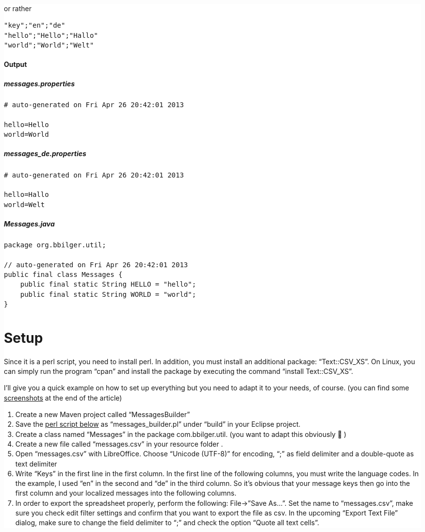 or rather

<pre class="brush: plain; title: ; notranslate" title="">"key";"en";"de"
"hello";"Hello";"Hallo"
"world";"World";"Welt"
</pre>

#### Output

##### messages.properties

<pre class="brush: plain; title: ; notranslate" title=""># auto-generated on Fri Apr 26 20:42:01 2013

hello=Hello
world=World
</pre>

##### messages_de.properties

<pre class="brush: plain; title: ; notranslate" title=""># auto-generated on Fri Apr 26 20:42:01 2013

hello=Hallo
world=Welt
</pre>

##### Messages.java

<pre class="brush: java; title: ; notranslate" title="">package org.bbilger.util;

// auto-generated on Fri Apr 26 20:42:01 2013
public final class Messages {
	public final static String HELLO = "hello";
	public final static String WORLD = "world";
}
</pre>

# Setup

Since it is a perl script, you need to install perl. In addition, you must install an additional package: &#8220;Text::CSV\_XS&#8221;. On Linux, you can simply run the program &#8220;cpan&#8221; and install the package by executing the command &#8220;install Text::CSV\_XS&#8221;.

I&#8217;ll give you a quick example on how to set up everything but you need to adapt it to your needs, of course. (you can find some [screenshots](#screenshots "screenshots") at the end of the article)

  1. Create a new Maven project called &#8220;MessagesBuilder&#8221;
  2. Save the [perl script below](#script "perl script below") as &#8220;messages_builder.pl&#8221; under &#8220;build&#8221; in your Eclipse project.
  3. Create a class named &#8220;Messages&#8221; in the package com.bbilger.util. (you want to adapt this obviously 🙂 )
  4. Create a new file called &#8220;messages.csv&#8221; in your resource folder .
  5. Open &#8220;messages.csv&#8221; with LibreOffice. Choose &#8220;Unicode (UTF-8)&#8221; for encoding, &#8220;;&#8221; as field delimiter and a double-quote as text delimiter
  6. Write &#8220;Keys&#8221; in the first line in the first column. In the first line of the following columns, you must write the language codes. In the example, I used &#8220;en&#8221; in the second and &#8220;de&#8221; in the third column. So it&#8217;s obvious that your message keys then go into the first column and your localized messages into the following columns.
  7. In order to export the spreadsheet properly, perform the following: File->&#8221;Save As&#8230;&#8221;. Set the name to &#8220;messages.csv&#8221;, make sure you check edit filter settings and confirm that you want to export the file as csv. In the upcoming &#8220;Export Text File&#8221; dialog, make sure to change the field delimiter to &#8220;;&#8221; and check the option &#8220;Quote all text cells&#8221;.